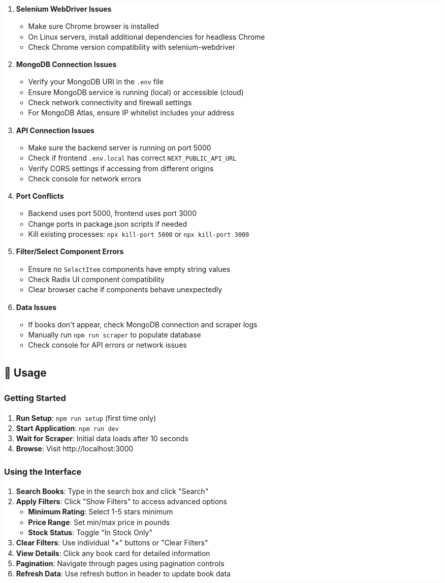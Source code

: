 1. **Selenium WebDriver Issues**

   - Make sure Chrome browser is installed
   - On Linux servers, install additional dependencies for headless Chrome
   - Check Chrome version compatibility with selenium-webdriver

2. **MongoDB Connection Issues**

   - Verify your MongoDB URI in the `.env` file
   - Ensure MongoDB service is running (local) or accessible (cloud)
   - Check network connectivity and firewall settings
   - For MongoDB Atlas, ensure IP whitelist includes your address

3. **API Connection Issues**

   - Make sure the backend server is running on port 5000
   - Check if frontend `.env.local` has correct `NEXT_PUBLIC_API_URL`
   - Verify CORS settings if accessing from different origins
   - Check console for network errors

4. **Port Conflicts**

   - Backend uses port 5000, frontend uses port 3000
   - Change ports in package.json scripts if needed
   - Kill existing processes: `npx kill-port 5000` or `npx kill-port 3000`

5. **Filter/Select Component Errors**

   - Ensure no `SelectItem` components have empty string values
   - Check Radix UI component compatibility
   - Clear browser cache if components behave unexpectedly

6. **Data Issues**
   - If books don't appear, check MongoDB connection and scraper logs
   - Manually run `npm run scraper` to populate database
   - Check console for API errors or network issues

## 📱 Usage

### Getting Started

1. **Run Setup**: `npm run setup` (first time only)
2. **Start Application**: `npm run dev`
3. **Wait for Scraper**: Initial data loads after 10 seconds
4. **Browse**: Visit http://localhost:3000

### Using the Interface

1. **Search Books**: Type in the search box and click "Search"
2. **Apply Filters**: Click "Show Filters" to access advanced options
   - **Minimum Rating**: Select 1-5 stars minimum
   - **Price Range**: Set min/max price in pounds
   - **Stock Status**: Toggle "In Stock Only"
3. **Clear Filters**: Use individual "×" buttons or "Clear Filters"
4. **View Details**: Click any book card for detailed information
5. **Pagination**: Navigate through pages using pagination controls
6. **Refresh Data**: Use refresh button in header to update book data
